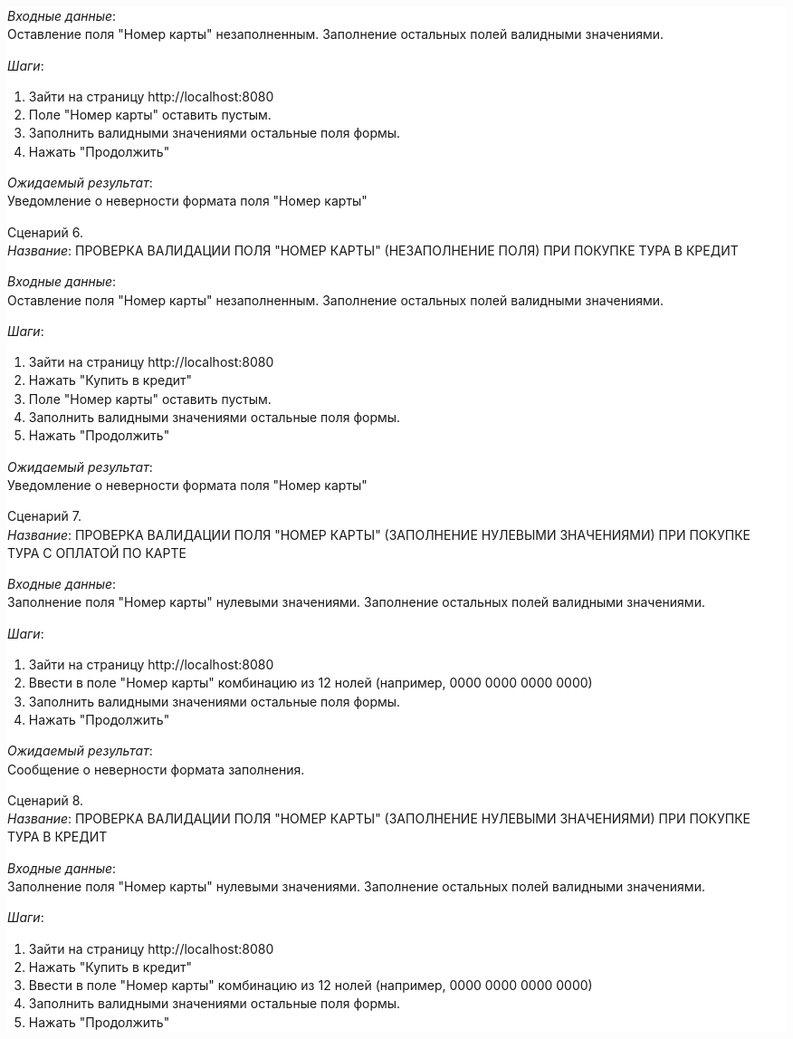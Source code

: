 *Входные данные*:   
Оставление поля "Номер карты" незаполненным. Заполнение остальных полей валидными значениями.

*Шаги*:
1. Зайти на страницу http://localhost:8080
2. Поле "Номер карты" оставить пустым.
3. Заполнить валидными значениями остальные поля формы.
4. Нажать "Продолжить"

*Ожидаемый результат*:   
Уведомление о неверности формата поля "Номер карты"

Сценарий 6.  
*Название*: ПРОВЕРКА ВАЛИДАЦИИ ПОЛЯ "НОМЕР КАРТЫ" (НЕЗАПОЛНЕНИЕ ПОЛЯ) ПРИ ПОКУПКЕ ТУРА В КРЕДИТ

*Входные данные*:   
Оставление поля "Номер карты" незаполненным. Заполнение остальных полей валидными значениями.

*Шаги*:
1. Зайти на страницу http://localhost:8080
2. Нажать "Купить в кредит"
3. Поле "Номер карты" оставить пустым.
4. Заполнить валидными значениями остальные поля формы.
5. Нажать "Продолжить"

*Ожидаемый результат*:   
Уведомление о неверности формата поля "Номер карты"

Сценарий 7.  
*Название*: ПРОВЕРКА ВАЛИДАЦИИ ПОЛЯ "НОМЕР КАРТЫ" (ЗАПОЛНЕНИЕ НУЛЕВЫМИ ЗНАЧЕНИЯМИ) ПРИ ПОКУПКЕ ТУРА С ОПЛАТОЙ ПО КАРТЕ

*Входные данные*:   
Заполнение поля "Номер карты" нулевыми значениями. Заполнение остальных полей валидными значениями.

*Шаги*:
1. Зайти на страницу http://localhost:8080
2. Ввести в поле "Номер карты" комбинацию из 12 нолей (например, 0000 0000 0000 0000)
3. Заполнить валидными значениями остальные поля формы.
4. Нажать "Продолжить"

*Ожидаемый результат*:   
Сообщение о неверности формата заполнения.

Сценарий 8.  
*Название*: ПРОВЕРКА ВАЛИДАЦИИ ПОЛЯ "НОМЕР КАРТЫ" (ЗАПОЛНЕНИЕ НУЛЕВЫМИ ЗНАЧЕНИЯМИ) ПРИ ПОКУПКЕ ТУРА В КРЕДИТ

*Входные данные*:   
Заполнение поля "Номер карты" нулевыми значениями. Заполнение остальных полей валидными значениями.

*Шаги*:
1. Зайти на страницу http://localhost:8080
2. Нажать "Купить в кредит"
3. Ввести в поле "Номер карты" комбинацию из 12 нолей (например, 0000 0000 0000 0000)
4. Заполнить валидными значениями остальные поля формы.
5. Нажать "Продолжить"
